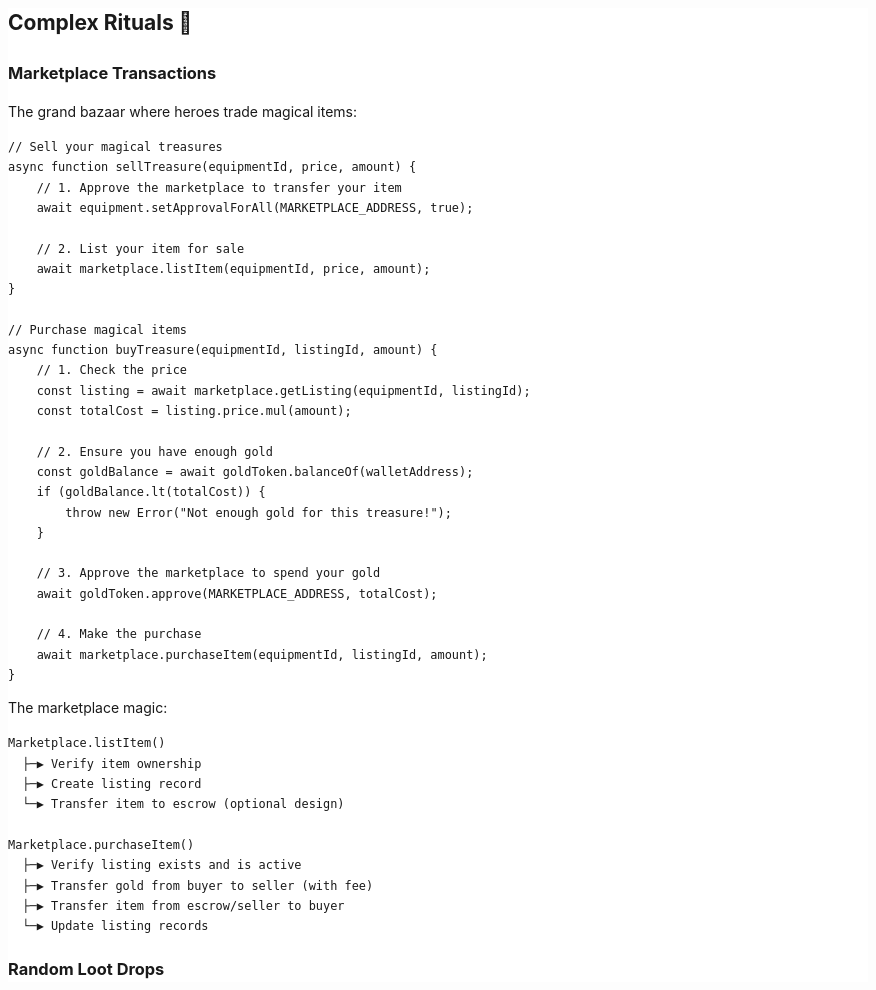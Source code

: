 ## Complex Rituals 🔮

### Marketplace Transactions

The grand bazaar where heroes trade magical items:

```solidity
// Sell your magical treasures
async function sellTreasure(equipmentId, price, amount) {
    // 1. Approve the marketplace to transfer your item
    await equipment.setApprovalForAll(MARKETPLACE_ADDRESS, true);
    
    // 2. List your item for sale
    await marketplace.listItem(equipmentId, price, amount);
}

// Purchase magical items
async function buyTreasure(equipmentId, listingId, amount) {
    // 1. Check the price
    const listing = await marketplace.getListing(equipmentId, listingId);
    const totalCost = listing.price.mul(amount);
    
    // 2. Ensure you have enough gold
    const goldBalance = await goldToken.balanceOf(walletAddress);
    if (goldBalance.lt(totalCost)) {
        throw new Error("Not enough gold for this treasure!");
    }
    
    // 3. Approve the marketplace to spend your gold
    await goldToken.approve(MARKETPLACE_ADDRESS, totalCost);
    
    // 4. Make the purchase
    await marketplace.purchaseItem(equipmentId, listingId, amount);
}
```

The marketplace magic:

```
Marketplace.listItem()
  ├─▶ Verify item ownership
  ├─▶ Create listing record
  └─▶ Transfer item to escrow (optional design)

Marketplace.purchaseItem()
  ├─▶ Verify listing exists and is active
  ├─▶ Transfer gold from buyer to seller (with fee)
  ├─▶ Transfer item from escrow/seller to buyer
  └─▶ Update listing records
```

### Random Loot Drops

